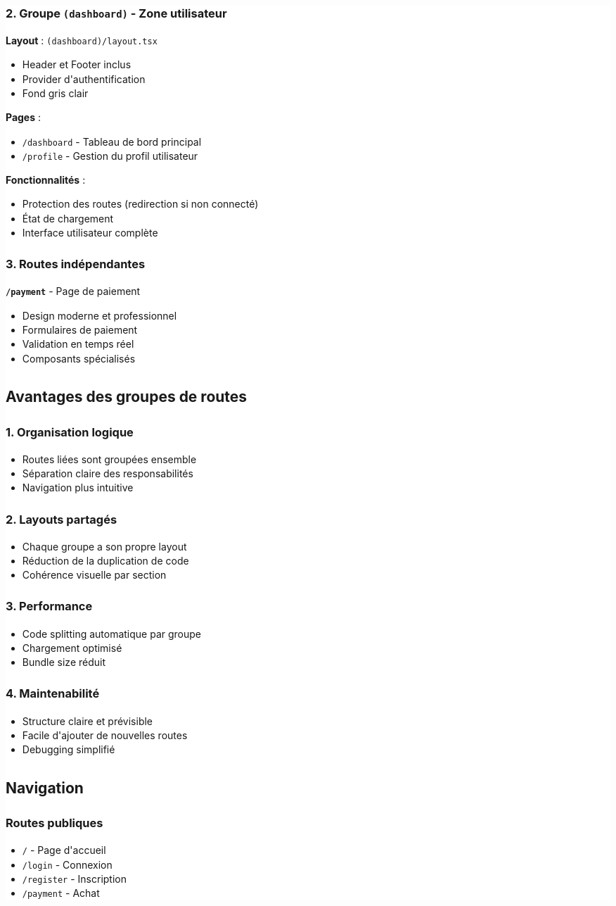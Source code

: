 ### 2. Groupe `(dashboard)` - Zone utilisateur

**Layout** : `(dashboard)/layout.tsx`
- Header et Footer inclus
- Provider d'authentification
- Fond gris clair

**Pages** :
- `/dashboard` - Tableau de bord principal
- `/profile` - Gestion du profil utilisateur

**Fonctionnalités** :
- Protection des routes (redirection si non connecté)
- État de chargement
- Interface utilisateur complète

### 3. Routes indépendantes

**`/payment`** - Page de paiement
- Design moderne et professionnel
- Formulaires de paiement
- Validation en temps réel
- Composants spécialisés

## Avantages des groupes de routes

### 1. Organisation logique
- Routes liées sont groupées ensemble
- Séparation claire des responsabilités
- Navigation plus intuitive

### 2. Layouts partagés
- Chaque groupe a son propre layout
- Réduction de la duplication de code
- Cohérence visuelle par section

### 3. Performance
- Code splitting automatique par groupe
- Chargement optimisé
- Bundle size réduit

### 4. Maintenabilité
- Structure claire et prévisible
- Facile d'ajouter de nouvelles routes
- Debugging simplifié

## Navigation

### Routes publiques
- `/` - Page d'accueil
- `/login` - Connexion
- `/register` - Inscription
- `/payment` - Achat
